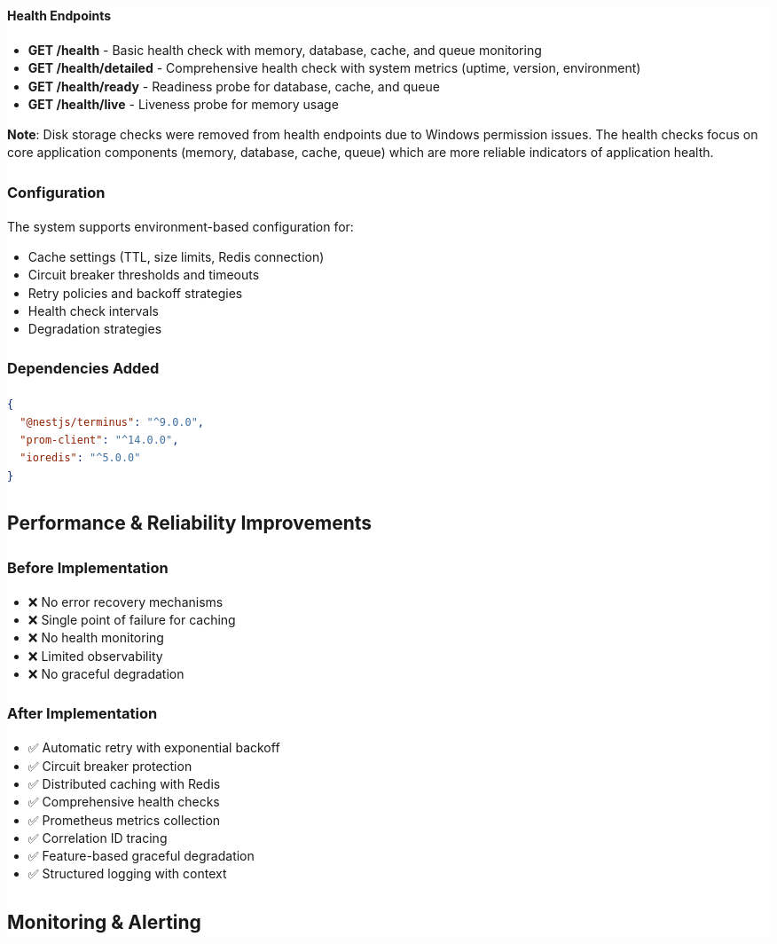 #### Health Endpoints
- **GET /health** - Basic health check with memory, database, cache, and queue monitoring
- **GET /health/detailed** - Comprehensive health check with system metrics (uptime, version, environment)
- **GET /health/ready** - Readiness probe for database, cache, and queue
- **GET /health/live** - Liveness probe for memory usage

**Note**: Disk storage checks were removed from health endpoints due to Windows permission issues. The health checks focus on core application components (memory, database, cache, queue) which are more reliable indicators of application health.

### Configuration

The system supports environment-based configuration for:
- Cache settings (TTL, size limits, Redis connection)
- Circuit breaker thresholds and timeouts
- Retry policies and backoff strategies
- Health check intervals
- Degradation strategies

### Dependencies Added

```json
{
  "@nestjs/terminus": "^9.0.0",
  "prom-client": "^14.0.0",
  "ioredis": "^5.0.0"
}
```

## Performance & Reliability Improvements

### Before Implementation
- ❌ No error recovery mechanisms
- ❌ Single point of failure for caching
- ❌ No health monitoring
- ❌ Limited observability
- ❌ No graceful degradation

### After Implementation
- ✅ Automatic retry with exponential backoff
- ✅ Circuit breaker protection
- ✅ Distributed caching with Redis
- ✅ Comprehensive health checks
- ✅ Prometheus metrics collection
- ✅ Correlation ID tracing
- ✅ Feature-based graceful degradation
- ✅ Structured logging with context

## Monitoring & Alerting
